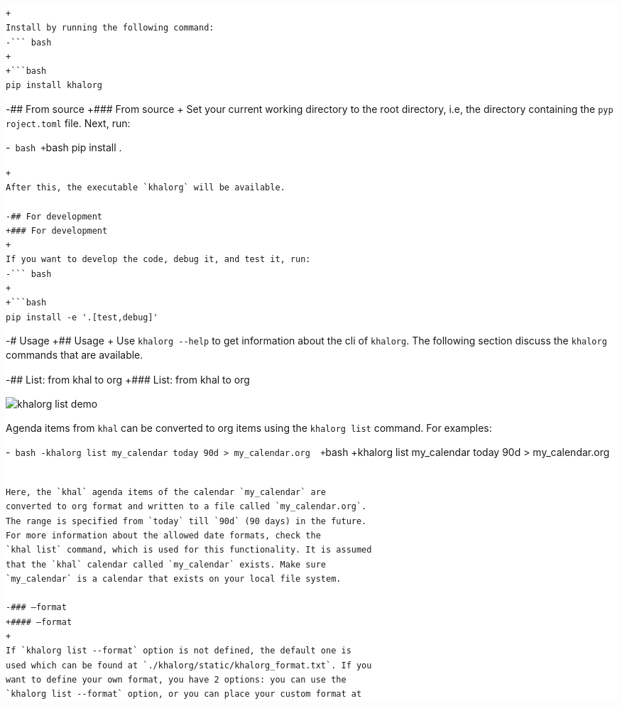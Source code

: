  ```
+
 Install by running the following command:
-``` bash
+
+```bash
 pip install khalorg
 ```
 
-## From source
+### From source
+
 Set your current working directory to the root directory, i.e, the
 directory containing the `pyproject.toml` file. Next, run:
 
-``` bash
+```bash
 pip install .
 ```
+
 After this, the executable `khalorg` will be available.
 
-## For development
+### For development
+
 If you want to develop the code, debug it, and test it, run:
-``` bash
+
+```bash
 pip install -e '.[test,debug]'
 ```
 
-# Usage
+## Usage
+
 Use `khalorg --help` to get information about the cli of `khalorg`. The
 following section discuss the `khalorg` commands that are available.
 
-## List: from khal to org
+### List: from khal to org
 
 ![khalorg list demo](https://github.com/BartSte/khalorg/blob/main/demo/list.gif?raw=true)
 
 Agenda items from `khal` can be converted to org items using the
 `khalorg list` command. For examples:
 
-``` bash
-khalorg list my_calendar today 90d > my_calendar.org 
+```bash
+khalorg list my_calendar today 90d > my_calendar.org
 ```
 
 Here, the `khal` agenda items of the calendar `my_calendar` are
 converted to org format and written to a file called `my_calendar.org`.
 The range is specified from `today` till `90d` (90 days) in the future.
 For more information about the allowed date formats, check the
 `khal list` command, which is used for this functionality. It is assumed
 that the `khal` calendar called `my_calendar` exists. Make sure
 `my_calendar` is a calendar that exists on your local file system.
 
-### –format
+#### –format
+
 If `khalorg list --format` option is not defined, the default one is
 used which can be found at `./khalorg/static/khalorg_format.txt`. If you
 want to define your own format, you have 2 options: you can use the
 `khalorg list --format` option, or you can place your custom format at
 ```